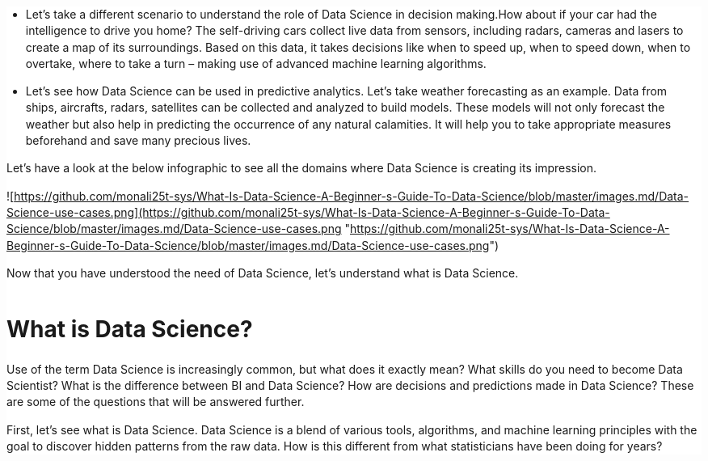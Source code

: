 - Let’s take a different scenario to understand the role of Data Science in decision making.How about if your car had the intelligence to drive you home? The self-driving cars collect live data from sensors, including radars, cameras and lasers to create a map of its surroundings. Based on this data, it takes decisions like when to speed up, when to speed down, when to overtake, where to take a turn – making use of advanced machine learning algorithms.

- Let’s see how Data Science can be used in predictive analytics. Let’s take weather forecasting as an example. Data from ships, aircrafts, radars, satellites can be collected and analyzed to build models. These models will not only forecast the weather but also help in predicting the occurrence of any natural calamities. It will help you to take appropriate measures beforehand and save many precious lives.

Let’s have a look at the below infographic to see all the domains where Data Science is creating its impression.

![https://github.com/monali25t-sys/What-Is-Data-Science-A-Beginner-s-Guide-To-Data-Science/blob/master/images.md/Data-Science-use-cases.png](https://github.com/monali25t-sys/What-Is-Data-Science-A-Beginner-s-Guide-To-Data-Science/blob/master/images.md/Data-Science-use-cases.png "https://github.com/monali25t-sys/What-Is-Data-Science-A-Beginner-s-Guide-To-Data-Science/blob/master/images.md/Data-Science-use-cases.png")

Now that you have understood the need of Data Science, let’s understand what is Data Science.

# What is Data Science?
Use of the term Data Science is increasingly common, but what does it exactly mean? What skills do you need to become Data Scientist? What is the difference between BI and Data Science? How are decisions and predictions made in Data Science? These are some of the questions that will be answered further.

First, let’s see what is Data Science. Data Science is a blend of various tools, algorithms, and machine learning principles with the goal to discover hidden patterns from the raw data. How is this different from what statisticians have been doing for years?
